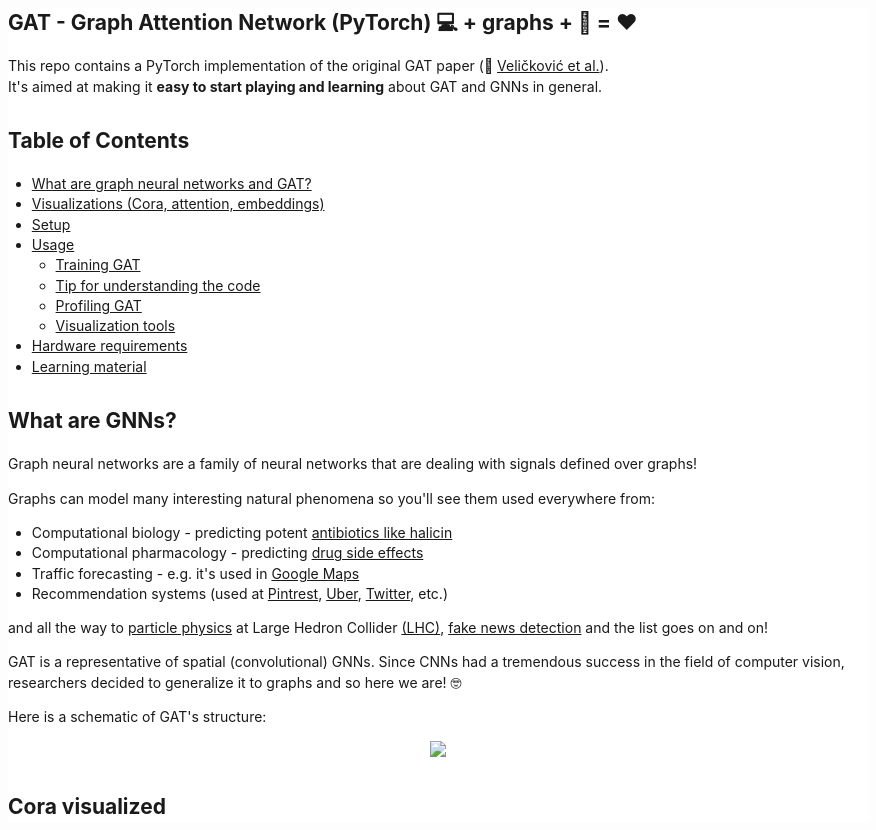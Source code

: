 ## GAT - Graph Attention Network (PyTorch) :computer: + graphs + :mega: = :heart:
This repo contains a PyTorch implementation of the original GAT paper (:link: [Veličković et al.](https://arxiv.org/abs/1710.10903)). <br/>
It's aimed at making it **easy to start playing and learning** about GAT and GNNs in general. <br/>

## Table of Contents
* [What are graph neural networks and GAT?](#what-are-gnns)
* [Visualizations (Cora, attention, embeddings)](#cora-visualized)
* [Setup](#setup)
* [Usage](#usage)
    * [Training GAT](#training-gat)
    * [Tip for understanding the code](#tip-for-understanding-the-code)
    * [Profiling GAT](#profiling-gat)
    * [Visualization tools](#visualization-tools)
* [Hardware requirements](#hardware-requirements)
* [Learning material](#video-learning-material)
    
## What are GNNs?

Graph neural networks are a family of neural networks that are dealing with signals defined over graphs!

Graphs can model many interesting natural phenomena so you'll see them used everywhere from:
* Computational biology - predicting potent [antibiotics like halicin](https://www.nature.com/articles/d41586-020-00018-3)
* Computational pharmacology - predicting [drug side effects](https://arxiv.org/abs/1802.00543)
* Traffic forecasting - e.g. it's used in [Google Maps](https://deepmind.com/blog/article/traffic-prediction-with-advanced-graph-neural-networks)
* Recommendation systems (used at [Pintrest](https://medium.com/pinterest-engineering/pinsage-a-new-graph-convolutional-neural-network-for-web-scale-recommender-systems-88795a107f48), [Uber](https://eng.uber.com/uber-eats-graph-learning/), [Twitter](https://towardsdatascience.com/temporal-graph-networks-ab8f327f2efe), etc.) 

and all the way to [particle physics](https://news.fnal.gov/2020/09/the-next-big-thing-the-use-of-graph-neural-networks-to-discover-particles/) at Large Hedron Collider [(LHC)](https://en.wikipedia.org/wiki/Large_Hadron_Collider), [fake news detection](https://arxiv.org/abs/1902.06673) and the list goes on and on!

GAT is a representative of spatial (convolutional) GNNs. Since CNNs had a tremendous success in the field of computer vision,
researchers decided to generalize it to graphs and so here we are! :nerd_face:

Here is a schematic of GAT's structure:

<p align="center">
<img src="data/readme_pics/GAT_schematic.PNG" width="600"/>
</p>

## Cora visualized
